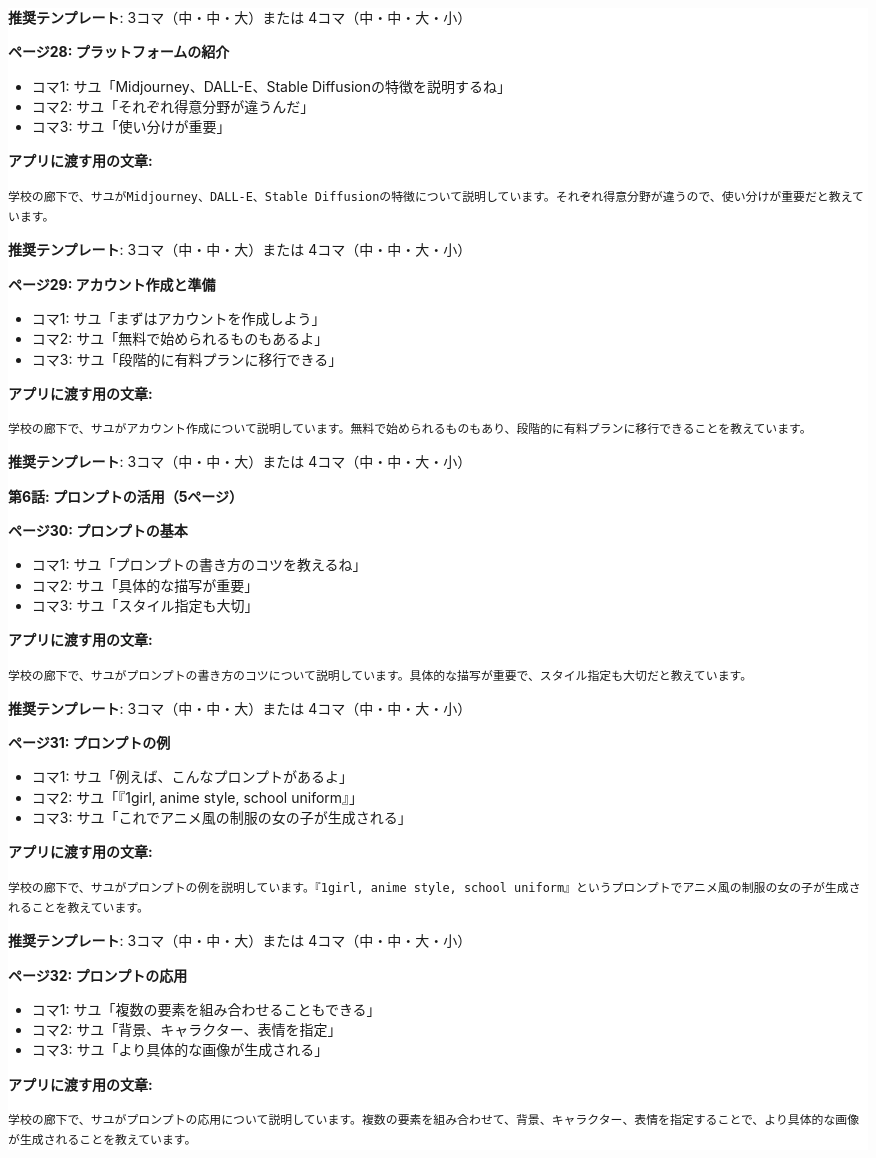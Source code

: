 **推奨テンプレート**: 3コマ（中・中・大）または 4コマ（中・中・大・小）

**ページ28: プラットフォームの紹介**
- コマ1: サユ「Midjourney、DALL-E、Stable Diffusionの特徴を説明するね」
- コマ2: サユ「それぞれ得意分野が違うんだ」
- コマ3: サユ「使い分けが重要」

**アプリに渡す用の文章:**
```
学校の廊下で、サユがMidjourney、DALL-E、Stable Diffusionの特徴について説明しています。それぞれ得意分野が違うので、使い分けが重要だと教えています。
```

**推奨テンプレート**: 3コマ（中・中・大）または 4コマ（中・中・大・小）

**ページ29: アカウント作成と準備**
- コマ1: サユ「まずはアカウントを作成しよう」
- コマ2: サユ「無料で始められるものもあるよ」
- コマ3: サユ「段階的に有料プランに移行できる」

**アプリに渡す用の文章:**
```
学校の廊下で、サユがアカウント作成について説明しています。無料で始められるものもあり、段階的に有料プランに移行できることを教えています。
```

**推奨テンプレート**: 3コマ（中・中・大）または 4コマ（中・中・大・小）

**第6話: プロンプトの活用（5ページ）**

**ページ30: プロンプトの基本**
- コマ1: サユ「プロンプトの書き方のコツを教えるね」
- コマ2: サユ「具体的な描写が重要」
- コマ3: サユ「スタイル指定も大切」

**アプリに渡す用の文章:**
```
学校の廊下で、サユがプロンプトの書き方のコツについて説明しています。具体的な描写が重要で、スタイル指定も大切だと教えています。
```

**推奨テンプレート**: 3コマ（中・中・大）または 4コマ（中・中・大・小）

**ページ31: プロンプトの例**
- コマ1: サユ「例えば、こんなプロンプトがあるよ」
- コマ2: サユ「『1girl, anime style, school uniform』」
- コマ3: サユ「これでアニメ風の制服の女の子が生成される」

**アプリに渡す用の文章:**
```
学校の廊下で、サユがプロンプトの例を説明しています。『1girl, anime style, school uniform』というプロンプトでアニメ風の制服の女の子が生成されることを教えています。
```

**推奨テンプレート**: 3コマ（中・中・大）または 4コマ（中・中・大・小）

**ページ32: プロンプトの応用**
- コマ1: サユ「複数の要素を組み合わせることもできる」
- コマ2: サユ「背景、キャラクター、表情を指定」
- コマ3: サユ「より具体的な画像が生成される」

**アプリに渡す用の文章:**
```
学校の廊下で、サユがプロンプトの応用について説明しています。複数の要素を組み合わせて、背景、キャラクター、表情を指定することで、より具体的な画像が生成されることを教えています。
```
